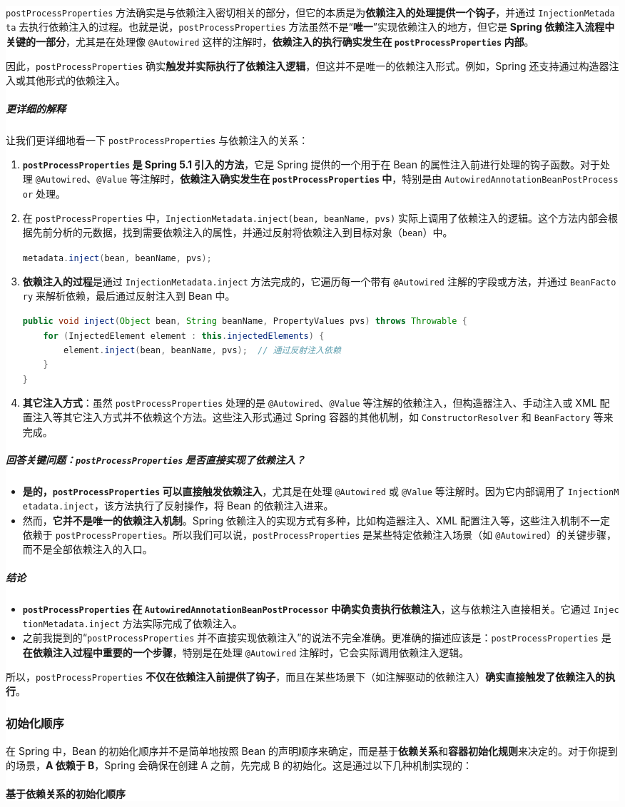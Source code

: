 `postProcessProperties` 方法确实是与依赖注入密切相关的部分，但它的本质是为**依赖注入的处理提供一个钩子**，并通过 `InjectionMetadata` 去执行依赖注入的过程。也就是说，`postProcessProperties` 方法虽然不是“**唯一**”实现依赖注入的地方，但它是 **Spring 依赖注入流程中关键的一部分**，尤其是在处理像 `@Autowired` 这样的注解时，**依赖注入的执行确实发生在 `postProcessProperties` 内部**。

因此，`postProcessProperties` 确实**触发并实际执行了依赖注入逻辑**，但这并不是唯一的依赖注入形式。例如，Spring 还支持通过构造器注入或其他形式的依赖注入。

##### 更详细的解释

让我们更详细地看一下 `postProcessProperties` 与依赖注入的关系：

1. **`postProcessProperties` 是 Spring 5.1 引入的方法**，它是 Spring 提供的一个用于在 Bean 的属性注入前进行处理的钩子函数。对于处理 `@Autowired`、`@Value` 等注解时，**依赖注入确实发生在 `postProcessProperties` 中**，特别是由 `AutowiredAnnotationBeanPostProcessor` 处理。

2. 在 `postProcessProperties` 中，`InjectionMetadata.inject(bean, beanName, pvs)` 实际上调用了依赖注入的逻辑。这个方法内部会根据先前分析的元数据，找到需要依赖注入的属性，并通过反射将依赖注入到目标对象（`bean`）中。

   ```java
   metadata.inject(bean, beanName, pvs);
   ```
   
3. **依赖注入的过程**是通过 `InjectionMetadata.inject` 方法完成的，它遍历每一个带有 `@Autowired` 注解的字段或方法，并通过 `BeanFactory` 来解析依赖，最后通过反射注入到 Bean 中。

   ```java
   public void inject(Object bean, String beanName, PropertyValues pvs) throws Throwable {
       for (InjectedElement element : this.injectedElements) {
           element.inject(bean, beanName, pvs);  // 通过反射注入依赖
       }
   }
   ```

4. **其它注入方式**：虽然 `postProcessProperties` 处理的是 `@Autowired`、`@Value` 等注解的依赖注入，但构造器注入、手动注入或 XML 配置注入等其它注入方式并不依赖这个方法。这些注入形式通过 Spring 容器的其他机制，如 `ConstructorResolver` 和 `BeanFactory` 等来完成。

##### 回答关键问题：`postProcessProperties` 是否直接实现了依赖注入？

- **是的，`postProcessProperties` 可以直接触发依赖注入**，尤其是在处理 `@Autowired` 或 `@Value` 等注解时。因为它内部调用了 `InjectionMetadata.inject`，该方法执行了反射操作，将 Bean 的依赖注入进来。
- 然而，**它并不是唯一的依赖注入机制**。Spring 依赖注入的实现方式有多种，比如构造器注入、XML 配置注入等，这些注入机制不一定依赖于 `postProcessProperties`。所以我们可以说，`postProcessProperties` 是某些特定依赖注入场景（如 `@Autowired`）的关键步骤，而不是全部依赖注入的入口。

##### 结论

- **`postProcessProperties` 在 `AutowiredAnnotationBeanPostProcessor` 中确实负责执行依赖注入**，这与依赖注入直接相关。它通过 `InjectionMetadata.inject` 方法实际完成了依赖注入。
- 之前我提到的“`postProcessProperties` 并不直接实现依赖注入”的说法不完全准确。更准确的描述应该是：`postProcessProperties` 是**在依赖注入过程中重要的一个步骤**，特别是在处理 `@Autowired` 注解时，它会实际调用依赖注入逻辑。

所以，`postProcessProperties` **不仅在依赖注入前提供了钩子**，而且在某些场景下（如注解驱动的依赖注入）**确实直接触发了依赖注入的执行**。

### 初始化顺序

在 Spring 中，Bean 的初始化顺序并不是简单地按照 Bean 的声明顺序来确定，而是基于**依赖关系**和**容器初始化规则**来决定的。对于你提到的场景，**A 依赖于 B**，Spring 会确保在创建 A 之前，先完成 B 的初始化。这是通过以下几种机制实现的：

#### **基于依赖关系的初始化顺序**
